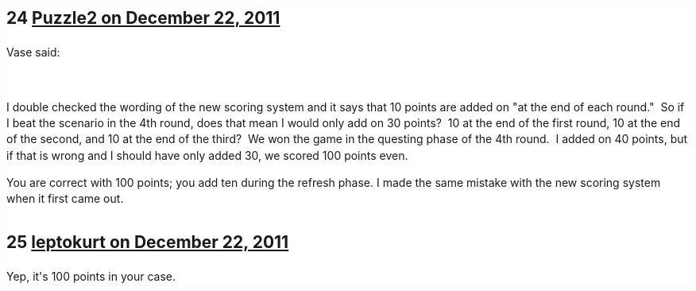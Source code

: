 ## 24 [Puzzle2 on December 22, 2011](https://community.fantasyflightgames.com/topic/57849-ajtr-wheres-the-thread/?do=findComment&comment=570348)

Vase said:

 

I double checked the wording of the new scoring system and it says that 10 points are added on "at the end of each round."  So if I beat the scenario in the 4th round, does that mean I would only add on 30 points?  10 at the end of the first round, 10 at the end of the second, and 10 at the end of the third?  We won the game in the questing phase of the 4th round.  I added on 40 points, but if that is wrong and I should have only added 30, we scored 100 points even.



You are correct with 100 points; you add ten during the refresh phase. I made the same mistake with the new scoring system when it first came out.

## 25 [leptokurt on December 22, 2011](https://community.fantasyflightgames.com/topic/57849-ajtr-wheres-the-thread/?do=findComment&comment=570355)

Yep, it's 100 points in your case.

